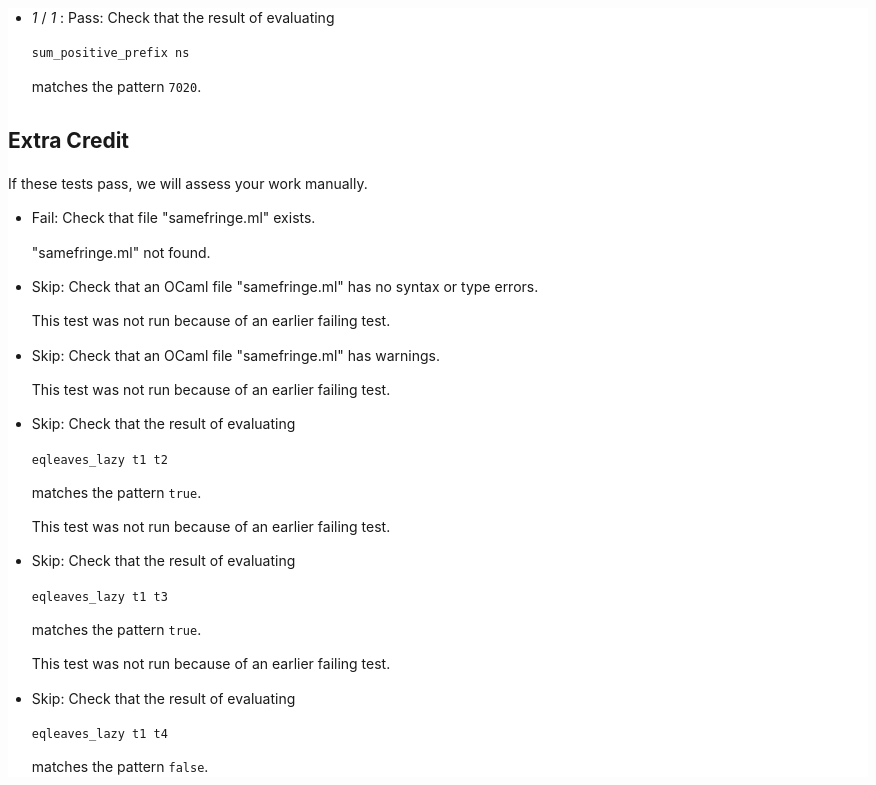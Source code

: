   




+  _1_ / _1_ : Pass: 
Check that the result of evaluating
   ```
   sum_positive_prefix ns
   ```
   matches the pattern `7020`.

   




## Extra Credit

If these tests pass, we will assess your work manually.

+ Fail: Check that file "samefringe.ml" exists.

     "samefringe.ml" not found.

+ Skip: Check that an OCaml file "samefringe.ml" has no syntax or type errors.

  This test was not run because of an earlier failing test.

+ Skip: Check that an OCaml file "samefringe.ml" has warnings.

  This test was not run because of an earlier failing test.

+ Skip: 
Check that the result of evaluating
   ```
   eqleaves_lazy t1 t2
   ```
   matches the pattern `true`.

   


  This test was not run because of an earlier failing test.

+ Skip: 
Check that the result of evaluating
   ```
   eqleaves_lazy t1 t3
   ```
   matches the pattern `true`.

   


  This test was not run because of an earlier failing test.

+ Skip: 
Check that the result of evaluating
   ```
   eqleaves_lazy t1 t4
   ```
   matches the pattern `false`.

   
